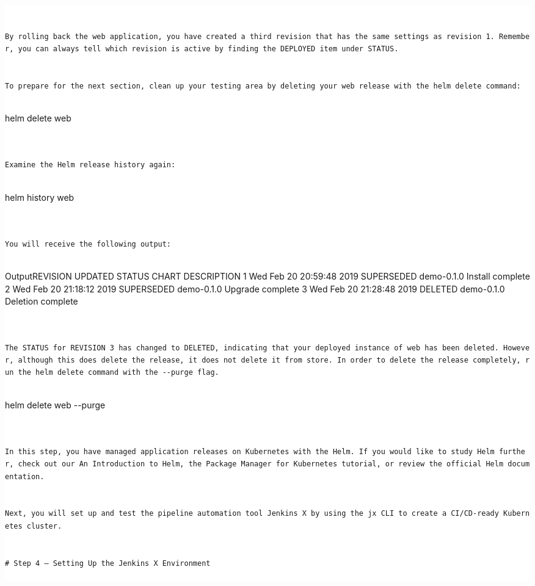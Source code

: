 ```


By rolling back the web application, you have created a third revision that has the same settings as revision 1. Remember, you can always tell which revision is active by finding the DEPLOYED item under STATUS.


To prepare for the next section, clean up your testing area by deleting your web release with the helm delete command:


```
helm delete web


```


Examine the Helm release history again:


```
helm history web


```


You will receive the following output:


```
OutputREVISION        UPDATED                         STATUS          CHART           DESCRIPTION
1               Wed Feb 20 20:59:48 2019        SUPERSEDED      demo-0.1.0      Install complete
2               Wed Feb 20 21:18:12 2019        SUPERSEDED      demo-0.1.0      Upgrade complete
3               Wed Feb 20 21:28:48 2019        DELETED         demo-0.1.0      Deletion complete

```


The STATUS for REVISION 3 has changed to DELETED, indicating that your deployed instance of web has been deleted. However, although this does delete the release, it does not delete it from store. In order to delete the release completely, run the helm delete command with the --purge flag.


```
helm delete web --purge


```


In this step, you have managed application releases on Kubernetes with the Helm. If you would like to study Helm further, check out our An Introduction to Helm, the Package Manager for Kubernetes tutorial, or review the official Helm documentation.


Next, you will set up and test the pipeline automation tool Jenkins X by using the jx CLI to create a CI/CD-ready Kubernetes cluster.


# Step 4 — Setting Up the Jenkins X Environment


```